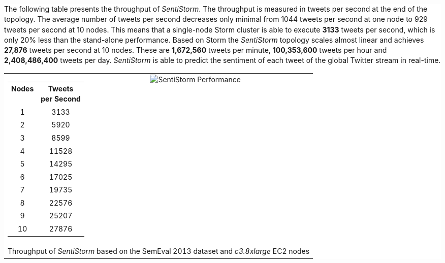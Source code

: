 The following table presents the throughput of *SentiStorm*. The throughput is measured in tweets per second at the end of the topology. The average number of tweets per second decreases only minimal from 1044 tweets per second at one node to 929 tweets per second at 10 nodes. This means that a single-node Storm cluster is able to execute **3133** tweets per second, which is only 20% less than the stand-alone performance. Based on Storm the *SentiStorm* topology scales almost linear and achieves **27,876** tweets per second at 10 nodes. These are **1,672,560** tweets per minute, **100,353,600** tweets per hour and **2,408,486,400** tweets per day. *SentiStorm* is able to predict the sentiment of each tweet of the global Twitter stream in real-time.

<table>
  <tr>
  <td>
  <table>
  <tr>
    <th>Nodes</th>
    <th>Tweets<br>per Second</th>
  </tr>
  <tr>
    <td align="center">1</td>
    <td align="center">3133</td>
  </tr>
  <tr>
    <td align="center">2</td>
    <td align="center">5920</td>
  </tr>
  <tr>
    <td align="center">3</td>
    <td align="center">8599</td>
  </tr>
  <tr>
    <td align="center">4</td>
    <td align="center">11528</td>
  </tr>
  <tr>
    <td align="center">5</td>
    <td align="center">14295</td>
  </tr>
  <tr>
    <td align="center">6</td>
    <td align="center">17025</td>
  </tr>
  <tr>
    <td align="center">7</td>
    <td align="center">19735</td>
  </tr>
  <tr>
    <td align="center">8</td>
    <td align="center">22576</td>
  </tr>
  <tr>
    <td align="center">9</td>
    <td align="center">25207</td>
  </tr>
  <tr>
    <td align="center">10</td>
    <td align="center">27876</td>
  </tr>
  </table>
  </td>
  <td><img src="/docs/images/performance_storm_c3.8xlarge.png" alt="SentiStorm Performance" width="500" /></td>
  </tr>
  <tr><td colspan="2" align="center">Throughput of <i>SentiStorm</i> based on the SemEval 2013 dataset and <i>c3.8xlarge</i> EC2 nodes</td></tr>